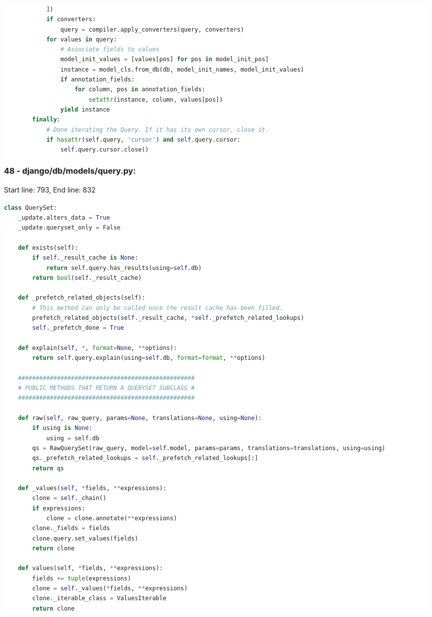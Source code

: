 ```python
            ])
            if converters:
                query = compiler.apply_converters(query, converters)
            for values in query:
                # Associate fields to values
                model_init_values = [values[pos] for pos in model_init_pos]
                instance = model_cls.from_db(db, model_init_names, model_init_values)
                if annotation_fields:
                    for column, pos in annotation_fields:
                        setattr(instance, column, values[pos])
                yield instance
        finally:
            # Done iterating the Query. If it has its own cursor, close it.
            if hasattr(self.query, 'cursor') and self.query.cursor:
                self.query.cursor.close()
```
### 48 - django/db/models/query.py:

Start line: 793, End line: 832

```python
class QuerySet:
    _update.alters_data = True
    _update.queryset_only = False

    def exists(self):
        if self._result_cache is None:
            return self.query.has_results(using=self.db)
        return bool(self._result_cache)

    def _prefetch_related_objects(self):
        # This method can only be called once the result cache has been filled.
        prefetch_related_objects(self._result_cache, *self._prefetch_related_lookups)
        self._prefetch_done = True

    def explain(self, *, format=None, **options):
        return self.query.explain(using=self.db, format=format, **options)

    ##################################################
    # PUBLIC METHODS THAT RETURN A QUERYSET SUBCLASS #
    ##################################################

    def raw(self, raw_query, params=None, translations=None, using=None):
        if using is None:
            using = self.db
        qs = RawQuerySet(raw_query, model=self.model, params=params, translations=translations, using=using)
        qs._prefetch_related_lookups = self._prefetch_related_lookups[:]
        return qs

    def _values(self, *fields, **expressions):
        clone = self._chain()
        if expressions:
            clone = clone.annotate(**expressions)
        clone._fields = fields
        clone.query.set_values(fields)
        return clone

    def values(self, *fields, **expressions):
        fields += tuple(expressions)
        clone = self._values(*fields, **expressions)
        clone._iterable_class = ValuesIterable
        return clone
```